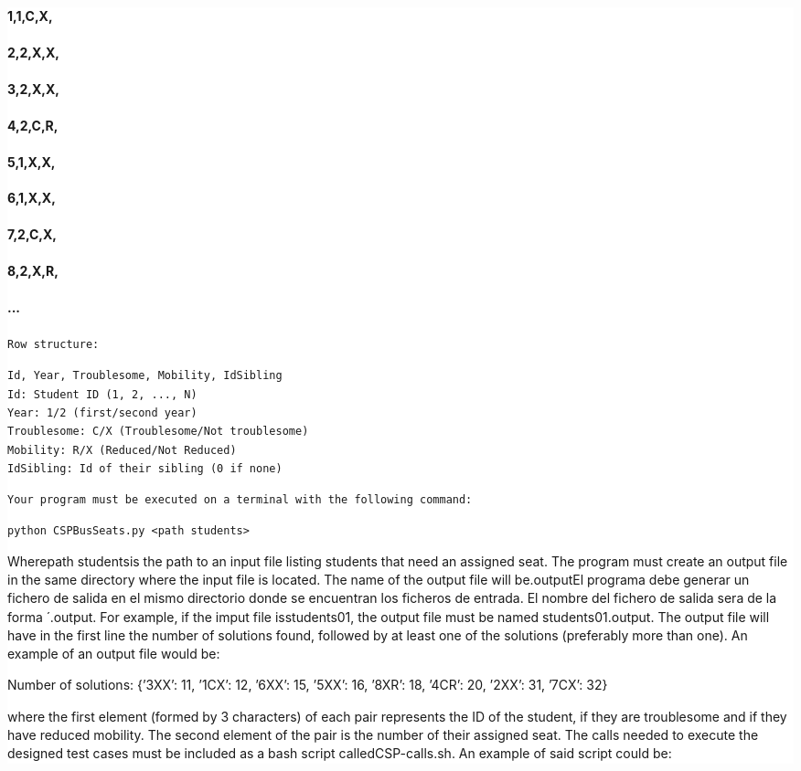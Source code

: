 #### 1,1,C,X,

#### 2,2,X,X,

#### 3,2,X,X,

#### 4,2,C,R,

#### 5,1,X,X,

#### 6,1,X,X,

#### 7,2,C,X,

#### 8,2,X,R,

#### ...

```
Row structure:
```
```
Id, Year, Troublesome, Mobility, IdSibling
Id: Student ID (1, 2, ..., N)
Year: 1/2 (first/second year)
Troublesome: C/X (Troublesome/Not troublesome)
Mobility: R/X (Reduced/Not Reduced)
IdSibling: Id of their sibling (0 if none)
```
```
Your program must be executed on a terminal with the following command:
```

```
python CSPBusSeats.py <path students>
```
Wherepath studentsis the path to an input file listing students that need an assigned seat.
The program must create an output file in the same directory where the input file is located. The name of
the output file will be<students>.outputEl programa debe generar un fichero de salida en el mismo
directorio donde se encuentran los ficheros de entrada. El nombre del fichero de salida sera de la forma ́
<students>.output. For example, if the imput file isstudents01, the output file must be named
students01.output.
The output file will have in the first line the number of solutions found, followed by at least one of the
solutions (preferably more than one). An example of an output file would be:

Number of solutions: <n>
{’3XX’: 11, ’1CX’: 12, ’6XX’: 15, ’5XX’: 16,
’8XR’: 18, ’4CR’: 20, ’2XX’: 31, ’7CX’: 32}

where the first element (formed by 3 characters) of each pair represents the ID of the student, if they are
troublesome and if they have reduced mobility. The second element of the pair is the number of their assigned
seat.
The calls needed to execute the designed test cases must be included as a bash script calledCSP-calls.sh.
An example of said script could be:
